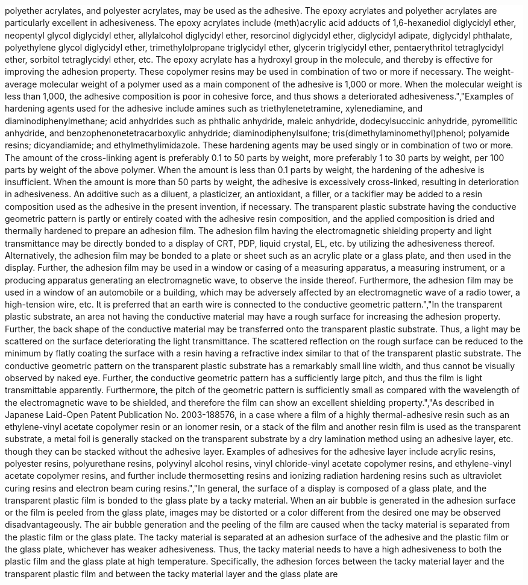 polyether acrylates, and polyester acrylates, may be used as the adhesive. The epoxy acrylates and polyether acrylates are particularly excellent in adhesiveness. The epoxy acrylates include (meth)acrylic acid adducts of 1,6-hexanediol diglycidyl ether, neopentyl glycol diglycidyl ether, allylalcohol diglycidyl ether, resorcinol diglycidyl ether, diglycidyl adipate, diglycidyl phthalate, polyethylene glycol diglycidyl ether, trimethylolpropane triglycidyl ether, glycerin triglycidyl ether, pentaerythritol tetraglycidyl ether, sorbitol tetraglycidyl ether, etc. The epoxy acrylate has a hydroxyl group in the molecule, and thereby is effective for improving the adhesion property. These copolymer resins may be used in combination of two or more if necessary. The weight-average molecular weight of a polymer used as a main component of the adhesive is 1,000 or more. When the molecular weight is less than 1,000, the adhesive composition is poor in cohesive force, and thus shows a deteriorated adhesiveness.","Examples of hardening agents used for the adhesive include amines such as triethylenetetramine, xylenediamine, and diaminodiphenylmethane; acid anhydrides such as phthalic anhydride, maleic anhydride, dodecylsuccinic anhydride, pyromellitic anhydride, and benzophenonetetracarboxylic anhydride; diaminodiphenylsulfone; tris(dimethylaminomethyl)phenol; polyamide resins; dicyandiamide; and ethylmethylimidazole. These hardening agents may be used singly or in combination of two or more. The amount of the cross-linking agent is preferably 0.1 to 50 parts by weight, more preferably 1 to 30 parts by weight, per 100 parts by weight of the above polymer. When the amount is less than 0.1 parts by weight, the hardening of the adhesive is insufficient. When the amount is more than 50 parts by weight, the adhesive is excessively cross-linked, resulting in deterioration in adhesiveness. An additive such as a diluent, a plasticizer, an antioxidant, a filler, or a tackifier may be added to a resin composition used as the adhesive in the present invention, if necessary. The transparent plastic substrate having the conductive geometric pattern is partly or entirely coated with the adhesive resin composition, and the applied composition is dried and thermally hardened to prepare an adhesion film. The adhesion film having the electromagnetic shielding property and light transmittance may be directly bonded to a display of CRT, PDP, liquid crystal, EL, etc. by utilizing the adhesiveness thereof. Alternatively, the adhesion film may be bonded to a plate or sheet such as an acrylic plate or a glass plate, and then used in the display. Further, the adhesion film may be used in a window or casing of a measuring apparatus, a measuring instrument, or a producing apparatus generating an electromagnetic wave, to observe the inside thereof. Furthermore, the adhesion film may be used in a window of an automobile or a building, which may be adversely affected by an electromagnetic wave of a radio tower, a high-tension wire, etc. It is preferred that an earth wire is connected to the conductive geometric pattern.","In the transparent plastic substrate, an area not having the conductive material may have a rough surface for increasing the adhesion property. Further, the back shape of the conductive material may be transferred onto the transparent plastic substrate. Thus, a light may be scattered on the surface deteriorating the light transmittance. The scattered reflection on the rough surface can be reduced to the minimum by flatly coating the surface with a resin having a refractive index similar to that of the transparent plastic substrate. The conductive geometric pattern on the transparent plastic substrate has a remarkably small line width, and thus cannot be visually observed by naked eye. Further, the conductive geometric pattern has a sufficiently large pitch, and thus the film is light transmittable apparently. Furthermore, the pitch of the geometric pattern is sufficiently small as compared with the wavelength of the electromagnetic wave to be shielded, and therefore the film can show an excellent shielding property.","As described in Japanese Laid-Open Patent Publication No. 2003-188576, in a case where a film of a highly thermal-adhesive resin such as an ethylene-vinyl acetate copolymer resin or an ionomer resin, or a stack of the film and another resin film is used as the transparent substrate, a metal foil is generally stacked on the transparent substrate by a dry lamination method using an adhesive layer, etc. though they can be stacked without the adhesive layer. Examples of adhesives for the adhesive layer include acrylic resins, polyester resins, polyurethane resins, polyvinyl alcohol resins, vinyl chloride-vinyl acetate copolymer resins, and ethylene-vinyl acetate copolymer resins, and further include thermosetting resins and ionizing radiation hardening resins such as ultraviolet curing resins and electron beam curing resins.","In general, the surface of a display is composed of a glass plate, and the transparent plastic film is bonded to the glass plate by a tacky material. When an air bubble is generated in the adhesion surface or the film is peeled from the glass plate, images may be distorted or a color different from the desired one may be observed disadvantageously. The air bubble generation and the peeling of the film are caused when the tacky material is separated from the plastic film or the glass plate. The tacky material is separated at an adhesion surface of the adhesive and the plastic film or the glass plate, whichever has weaker adhesiveness. Thus, the tacky material needs to have a high adhesiveness to both the plastic film and the glass plate at high temperature. Specifically, the adhesion forces between the tacky material layer and the transparent plastic film and between the tacky material layer and the glass plate are